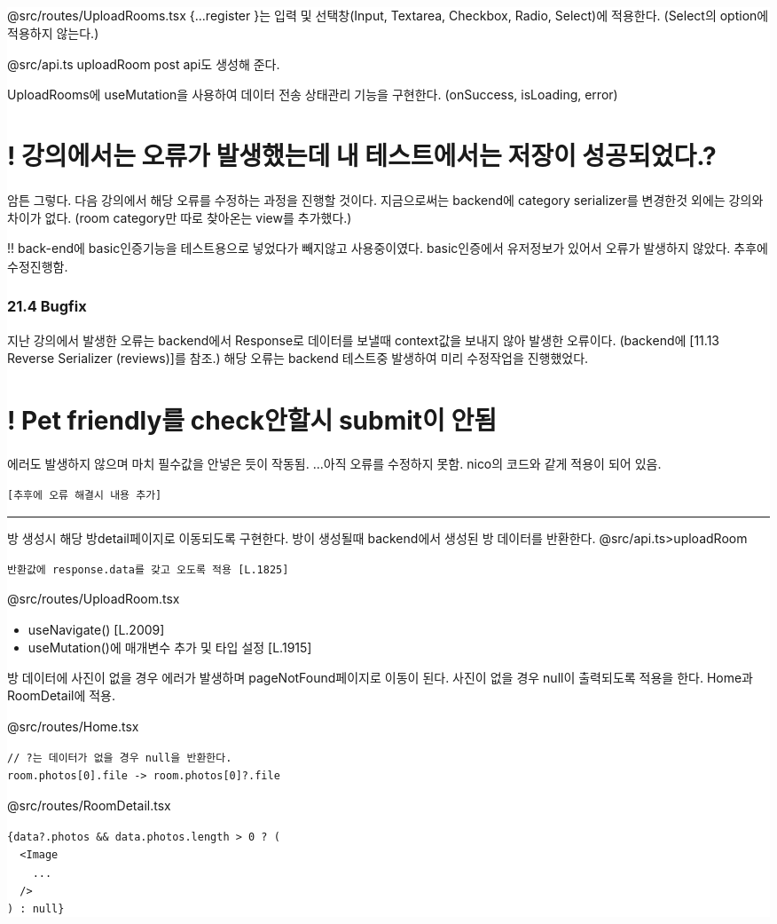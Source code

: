 @src/routes/UploadRooms.tsx
{...register }는 입력 및 선택창(Input, Textarea, Checkbox, Radio, Select)에 적용한다.
(Select의 option에 적용하지 않는다.)

@src/api.ts
uploadRoom post api도 생성해 준다.

UploadRooms에 useMutation을 사용하여 데이터 전송 상태관리 기능을 구현한다.
(onSuccess, isLoading, error)

# ! 강의에서는 오류가 발생했는데 내 테스트에서는 저장이 성공되었다.?

암튼 그렇다. 다음 강의에서 해당 오류를 수정하는 과정을 진행할 것이다.
지금으로써는 backend에 category serializer를 변경한것 외에는 강의와 차이가 없다. (room category만 따로 찾아온는 view를 추가했다.)

!! back-end에 basic인증기능을 테스트용으로 넣었다가 빼지않고 사용중이였다.
basic인증에서 유저정보가 있어서 오류가 발생하지 않았다. 추후에 수정진행함.

### 21.4 Bugfix

지난 강의에서 발생한 오류는 backend에서 Response로 데이터를 보낼때 context값을 보내지 않아 발생한 오류이다.
(backend에 [11.13 Reverse Serializer (reviews)]를 참조.)
해당 오류는 backend 테스트중 발생하여 미리 수정작업을 진행했었다.

# ! Pet friendly를 check안할시 submit이 안됨

에러도 발생하지 않으며 마치 필수값을 안넣은 듯이 작동됨.
...아직 오류를 수정하지 못함. nico의 코드와 같게 적용이 되어 있음.

    [추후에 오류 해결시 내용 추가]

---

방 생성시 해당 방detail페이지로 이동되도록 구현한다. 방이 생성될때 backend에서 생성된 방 데이터를 반환한다.
@src/api.ts>uploadRoom

    반환값에 response.data를 갖고 오도록 적용 [L.1825]

@src/routes/UploadRoom.tsx

- useNavigate() [L.2009]
- useMutation()에 매개변수 추가 및 타입 설정 [L.1915]

방 데이터에 사진이 없을 경우 에러가 발생하며 pageNotFound페이지로 이동이 된다.
사진이 없을 경우 null이 출력되도록 적용을 한다. Home과 RoomDetail에 적용.

@src/routes/Home.tsx

    // ?는 데이터가 없을 경우 null을 반환한다.
    room.photos[0].file -> room.photos[0]?.file

@src/routes/RoomDetail.tsx

```tsx
{data?.photos && data.photos.length > 0 ? (
  <Image
    ...
  />
) : null}
```
